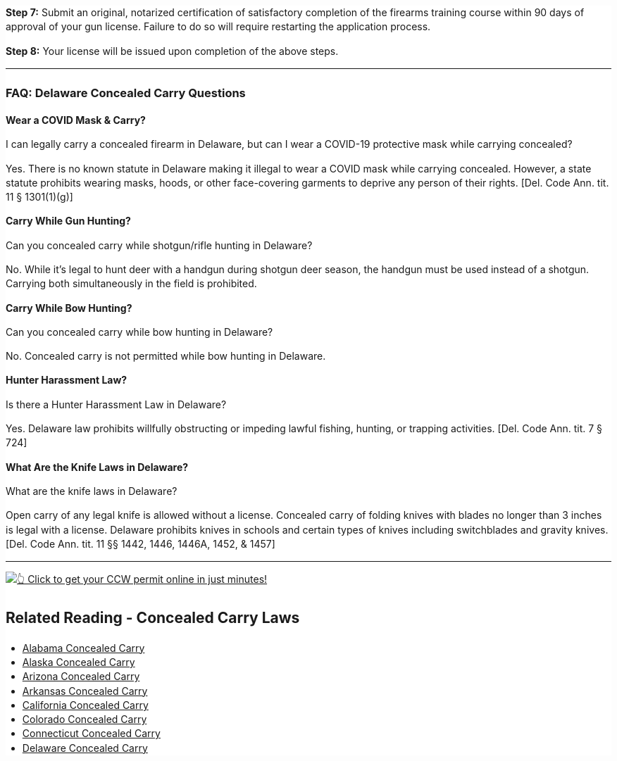 **Step 7:** Submit an original, notarized certification of satisfactory completion of the firearms training course within 90 days of approval of your gun license. Failure to do so will require restarting the application process.

**Step 8:** Your license will be issued upon completion of the above steps.

* * *

### FAQ: Delaware Concealed Carry Questions

**Wear a COVID Mask & Carry?**

I can legally carry a concealed firearm in Delaware, but can I wear a COVID-19 protective mask while carrying concealed?

Yes. There is no known statute in Delaware making it illegal to wear a COVID mask while carrying concealed. However, a state statute prohibits wearing masks, hoods, or other face-covering garments to deprive any person of their rights. [Del. Code Ann. tit. 11 § 1301(1)(g)]

**Carry While Gun Hunting?**

Can you concealed carry while shotgun/rifle hunting in Delaware?

No. While it’s legal to hunt deer with a handgun during shotgun deer season, the handgun must be used instead of a shotgun. Carrying both simultaneously in the field is prohibited.

**Carry While Bow Hunting?**

Can you concealed carry while bow hunting in Delaware?

No. Concealed carry is not permitted while bow hunting in Delaware.

**Hunter Harassment Law?**

Is there a Hunter Harassment Law in Delaware?

Yes. Delaware law prohibits willfully obstructing or impeding lawful fishing, hunting, or trapping activities. [Del. Code Ann. tit. 7 § 724]

**What Are the Knife Laws in Delaware?**

What are the knife laws in Delaware?

Open carry of any legal knife is allowed without a license. Concealed carry of folding knives with blades no longer than 3 inches is legal with a license. Delaware prohibits knives in schools and certain types of knives including switchblades and gravity knives. [Del. Code Ann. tit. 11 §§ 1442, 1446, 1446A, 1452, & 1457]

* * *

[![](https://cdn-images-1.medium.com/max/2560/1*aCmvRhaa5Xjz4zDZxHzAjg.png)](https://serp.ly/ccw)[👆 Click to get your CCW permit online in just minutes!](https://serp.ly/ccw)

## Related Reading - Concealed Carry Laws

- [Alabama Concealed Carry](https://github.com/universityofguns/laws/blob/main/concealed-carry-laws/Alabama-Concealed-Carry.md)
- [Alaska Concealed Carry](https://github.com/universityofguns/laws/blob/main/concealed-carry-laws/Alaska-Concealed-Carry.md)
- [Arizona Concealed Carry](https://github.com/universityofguns/laws/blob/main/concealed-carry-laws/Arizona-Concealed-Carry.md)
- [Arkansas Concealed Carry](https://github.com/universityofguns/laws/blob/main/concealed-carry-laws/Arkansas-Concealed-Carry.md)
- [California Concealed Carry](https://github.com/universityofguns/laws/blob/main/concealed-carry-laws/California-Concealed-Carry.md)
- [Colorado Concealed Carry](https://github.com/universityofguns/laws/blob/main/concealed-carry-laws/Colorado-Concealed-Carry.md)
- [Connecticut Concealed Carry](https://github.com/universityofguns/laws/blob/main/concealed-carry-laws/Connecticut-Concealed-Carry.md)
- [Delaware Concealed Carry](https://github.com/universityofguns/laws/blob/main/concealed-carry-laws/Delaware-Concealed-Carry.md)